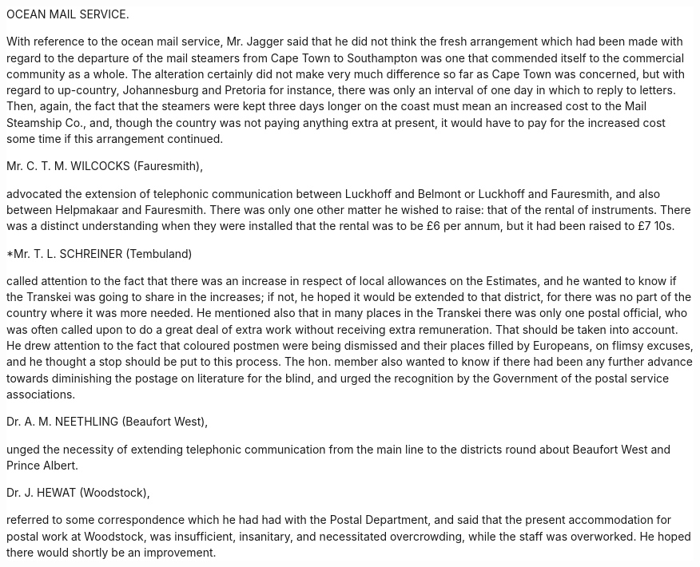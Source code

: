 </speech>

</debateSection>

<debateSection name="#ocean_mail_service">

<heading>OCEAN MAIL SERVICE.</heading>

<p>With reference to the ocean mail service, Mr. Jagger said that he did not think the fresh arrangement which had been made with regard to the departure of the mail steamers from Cape Town to Southampton was one that commended itself to the commercial community as a whole. The alteration certainly did not make very much difference so far as Cape Town was concerned, but with regard to up-country, Johannesburg and Pretoria for instance, there was only an interval of one day in which to reply to letters. Then, again, the fact that the steamers were kept three days longer on the coast must mean an increased cost to the Mail Steamship Co., and, though the country was not paying anything extra at present, it would have to pay for the increased cost some time if this arrangement continued.</p>

<speech by="#wilcocks">

<from>Mr. <person refersTo="hansard_za">C. T. M. WILCOCKS</person> (Fauresmith),</from>

<p>advocated the extension of telephonic communication between Luckhoff and Belmont or Luckhoff and Fauresmith, and also between Helpmakaar and Fauresmith. There was only one other matter he wished to raise: that of the rental of instruments. There was a distinct understanding when they were installed that the rental was to be &#x00A3;6 per annum, but it had been raised to &#x00A3;7 10s.</p>

</speech>

<speech by="#schreiner">

<from>*Mr. <person refersTo="hansard_za">T. L. SCHREINER</person> (Tembuland)</from>

<p>called attention to the fact that there was an increase in respect of local allowances on the Estimates, and he wanted to know if the Transkei was going to share in the increases; if not, he hoped it would be extended to that district, for there was no part of the country where it was more needed. He mentioned also that in many places in the Transkei there was only one postal official, who was often called upon to do a great deal of extra work without receiving extra remuneration. That should be taken into account. He drew attention to the fact that coloured postmen were being dismissed and their places filled by Europeans, on flimsy excuses, and he thought a stop should be put to this process. The hon. member also wanted to know if there had been any further advance towards diminishing the postage on literature for the blind, and urged the recognition by the Government of the postal service associations.</p>

</speech>

<speech by="#neethling">

<from>Dr. <person refersTo="hansard_za">A. M. NEETHLING</person> (Beaufort West),</from>

<p>unged the necessity of extending telephonic communication from the main line to the districts round about Beaufort West and Prince Albert.</p>

</speech>

<speech by="#hewat">

<from>Dr. <person refersTo="hansard_za">J. HEWAT</person> (Woodstock),</from>

<p>referred to some correspondence which he had had with the Postal Department, and said that the present accommodation for postal work at Woodstock, was insufficient, insanitary, and necessitated overcrowding, while the staff was overworked. He hoped there would shortly be an improvement.</p>
